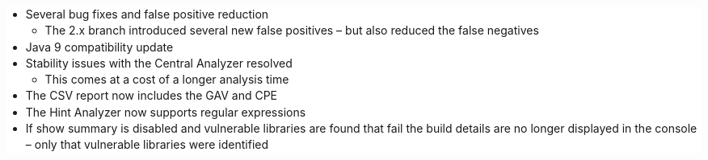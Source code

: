 - Several bug fixes and false positive reduction
  - The 2.x branch introduced several new false positives – but also reduced the false negatives
- Java 9 compatibility update
- Stability issues with the Central Analyzer resolved
  - This comes at a cost of a longer analysis time
- The CSV report now includes the GAV and CPE
- The Hint Analyzer now supports regular expressions
- If show summary is disabled and vulnerable libraries are found that fail the build details are no longer displayed in the console – only that vulnerable libraries were identified

